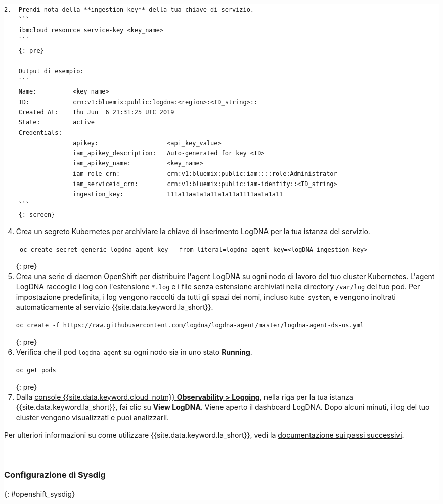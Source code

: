     2.  Prendi nota della **ingestion_key** della tua chiave di servizio.
        ```
        ibmcloud resource service-key <key_name>
        ```
        {: pre}

        Output di esempio:
        ```
        Name:          <key_name>  
        ID:            crn:v1:bluemix:public:logdna:<region>:<ID_string>::    
        Created At:    Thu Jun  6 21:31:25 UTC 2019   
        State:         active   
        Credentials:                                   
                       apikey:                   <api_key_value>      
                       iam_apikey_description:   Auto-generated for key <ID>     
                       iam_apikey_name:          <key_name>       
                       iam_role_crn:             crn:v1:bluemix:public:iam::::role:Administrator      
                       iam_serviceid_crn:        crn:v1:bluemix:public:iam-identity::<ID_string>     
                       ingestion_key:            111a11aa1a1a11a1a11a1111aa1a1a11    
        ```
        {: screen}
4.  Crea un segreto Kubernetes per archiviare la chiave di inserimento LogDNA per la tua istanza del servizio.
    ```
     oc create secret generic logdna-agent-key --from-literal=logdna-agent-key=<logDNA_ingestion_key>
    ```
    {: pre}
5.  Crea una serie di daemon OpenShift per distribuire l'agent LogDNA su ogni nodo di lavoro del tuo cluster Kubernetes. L'agent LogDNA raccoglie i log con l'estensione `*.log` e i file senza estensione archiviati nella directory `/var/log` del tuo pod. Per impostazione predefinita, i log vengono raccolti da tutti gli spazi dei nomi, incluso `kube-system`, e vengono inoltrati automaticamente al servizio {{site.data.keyword.la_short}}.
    ```
    oc create -f https://raw.githubusercontent.com/logdna/logdna-agent/master/logdna-agent-ds-os.yml
    ```
    {: pre}
6.  Verifica che il pod `logdna-agent` su ogni nodo sia in uno stato **Running**.
    ```
    oc get pods
    ```
    {: pre}
7.  Dalla [console {{site.data.keyword.cloud_notm}} **Observability > Logging**](https://cloud.ibm.com/observe/logging), nella riga per la tua istanza {{site.data.keyword.la_short}}, fai clic su **View LogDNA**. Viene aperto il dashboard LogDNA. Dopo alcuni minuti, i log del tuo cluster vengono visualizzati e puoi analizzarli.

Per ulteriori informazioni su come utilizzare {{site.data.keyword.la_short}}, vedi la [documentazione sui passi successivi](/docs/services/Log-Analysis-with-LogDNA?topic=LogDNA-kube#kube_next_steps).

<br />


### Configurazione di Sysdig
{: #openshift_sysdig}
